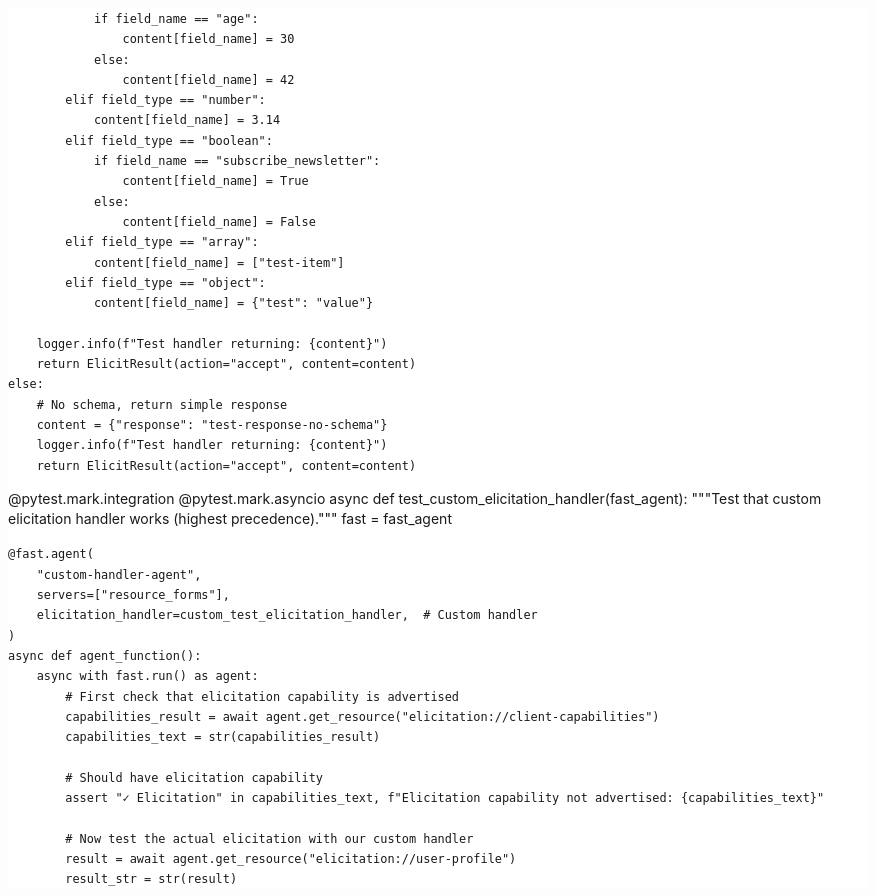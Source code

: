                 if field_name == "age":
                    content[field_name] = 30
                else:
                    content[field_name] = 42
            elif field_type == "number":
                content[field_name] = 3.14
            elif field_type == "boolean":
                if field_name == "subscribe_newsletter":
                    content[field_name] = True
                else:
                    content[field_name] = False
            elif field_type == "array":
                content[field_name] = ["test-item"]
            elif field_type == "object":
                content[field_name] = {"test": "value"}
        
        logger.info(f"Test handler returning: {content}")
        return ElicitResult(action="accept", content=content)
    else:
        # No schema, return simple response
        content = {"response": "test-response-no-schema"}
        logger.info(f"Test handler returning: {content}")
        return ElicitResult(action="accept", content=content)


@pytest.mark.integration
@pytest.mark.asyncio
async def test_custom_elicitation_handler(fast_agent):
    """Test that custom elicitation handler works (highest precedence)."""
    fast = fast_agent
    
    @fast.agent(
        "custom-handler-agent",
        servers=["resource_forms"],
        elicitation_handler=custom_test_elicitation_handler,  # Custom handler
    )
    async def agent_function():
        async with fast.run() as agent:
            # First check that elicitation capability is advertised
            capabilities_result = await agent.get_resource("elicitation://client-capabilities")
            capabilities_text = str(capabilities_result)
            
            # Should have elicitation capability
            assert "✓ Elicitation" in capabilities_text, f"Elicitation capability not advertised: {capabilities_text}"
            
            # Now test the actual elicitation with our custom handler
            result = await agent.get_resource("elicitation://user-profile")
            result_str = str(result)
            